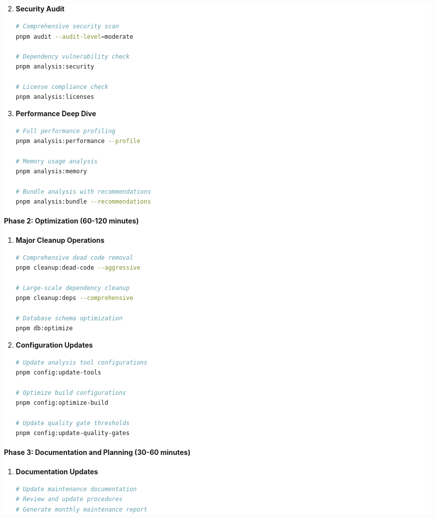 2. **Security Audit**
   ```bash
   # Comprehensive security scan
   pnpm audit --audit-level=moderate

   # Dependency vulnerability check
   pnpm analysis:security

   # License compliance check
   pnpm analysis:licenses
   ```

3. **Performance Deep Dive**
   ```bash
   # Full performance profiling
   pnpm analysis:performance --profile

   # Memory usage analysis
   pnpm analysis:memory

   # Bundle analysis with recommendations
   pnpm analysis:bundle --recommendations
   ```

#### Phase 2: Optimization (60-120 minutes)

1. **Major Cleanup Operations**
   ```bash
   # Comprehensive dead code removal
   pnpm cleanup:dead-code --aggressive

   # Large-scale dependency cleanup
   pnpm cleanup:deps --comprehensive

   # Database schema optimization
   pnpm db:optimize
   ```

2. **Configuration Updates**
   ```bash
   # Update analysis tool configurations
   pnpm config:update-tools

   # Optimize build configurations
   pnpm config:optimize-build

   # Update quality gate thresholds
   pnpm config:update-quality-gates
   ```

#### Phase 3: Documentation and Planning (30-60 minutes)

1. **Documentation Updates**
   ```bash
   # Update maintenance documentation
   # Review and update procedures
   # Generate monthly maintenance report
   ```
